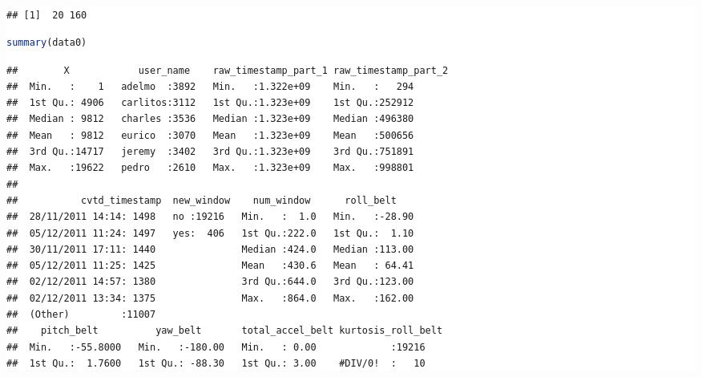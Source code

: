     ## [1]  20 160

``` r
summary(data0)
```

    ##        X            user_name    raw_timestamp_part_1 raw_timestamp_part_2
    ##  Min.   :    1   adelmo  :3892   Min.   :1.322e+09    Min.   :   294      
    ##  1st Qu.: 4906   carlitos:3112   1st Qu.:1.323e+09    1st Qu.:252912      
    ##  Median : 9812   charles :3536   Median :1.323e+09    Median :496380      
    ##  Mean   : 9812   eurico  :3070   Mean   :1.323e+09    Mean   :500656      
    ##  3rd Qu.:14717   jeremy  :3402   3rd Qu.:1.323e+09    3rd Qu.:751891      
    ##  Max.   :19622   pedro   :2610   Max.   :1.323e+09    Max.   :998801      
    ##                                                                           
    ##           cvtd_timestamp  new_window    num_window      roll_belt     
    ##  28/11/2011 14:14: 1498   no :19216   Min.   :  1.0   Min.   :-28.90  
    ##  05/12/2011 11:24: 1497   yes:  406   1st Qu.:222.0   1st Qu.:  1.10  
    ##  30/11/2011 17:11: 1440               Median :424.0   Median :113.00  
    ##  05/12/2011 11:25: 1425               Mean   :430.6   Mean   : 64.41  
    ##  02/12/2011 14:57: 1380               3rd Qu.:644.0   3rd Qu.:123.00  
    ##  02/12/2011 13:34: 1375               Max.   :864.0   Max.   :162.00  
    ##  (Other)         :11007                                               
    ##    pitch_belt          yaw_belt       total_accel_belt kurtosis_roll_belt
    ##  Min.   :-55.8000   Min.   :-180.00   Min.   : 0.00             :19216   
    ##  1st Qu.:  1.7600   1st Qu.: -88.30   1st Qu.: 3.00    #DIV/0!  :   10   